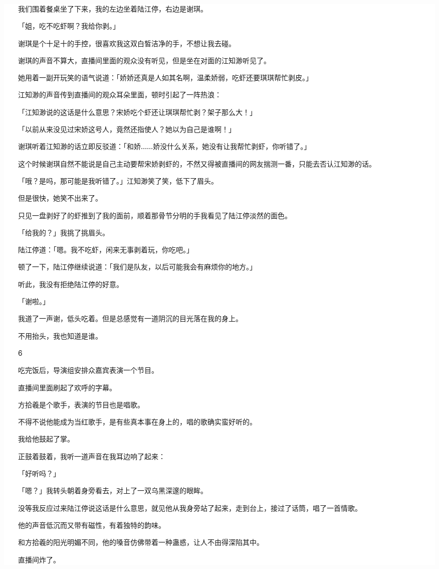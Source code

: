&emsp;&emsp;我们围着餐桌坐了下来，我的左边坐着陆江停，右边是谢琪。  
  
&emsp;&emsp;「姐，吃不吃虾啊？我给你剥。」  
  
&emsp;&emsp;谢琪是个十足十的手控，很喜欢我这双白皙洁净的手，不想让我去碰。  
  
&emsp;&emsp;谢琪的声音不算大，直播间里面的观众没有听见，但是坐在对面的江知渺听见了。  
  
&emsp;&emsp;她用着一副开玩笑的语气说道：「娇娇还真是人如其名啊，温柔娇弱，吃虾还要琪琪帮忙剥皮。」  
  
&emsp;&emsp;江知渺的声音传到直播间的观众耳朵里面，顿时引起了一阵热浪：  
  
&emsp;&emsp;「江知渺说的这话是什么意思？宋娇吃个虾还让琪琪帮忙剥？架子那么大！」  
  
&emsp;&emsp;「以前从来没见过宋娇这号人，竟然还指使人？她以为自己是谁啊！」  
  
&emsp;&emsp;谢琪听着江知渺的话立即反驳道：「和娇……娇没什么关系，她没有让我帮忙剥虾，你听错了。」  
  
&emsp;&emsp;这个时候谢琪自然不能说是自己主动要帮宋娇剥虾的，不然又得被直播间的网友揣测一番，只能去否认江知渺的话。  
  
&emsp;&emsp;「哦？是吗，那可能是我听错了。」江知渺笑了笑，低下了眉头。  
  
&emsp;&emsp;但是很快，她笑不出来了。  
  
&emsp;&emsp;只见一盘剥好了的虾推到了我的面前，顺着那骨节分明的手我看见了陆江停淡然的面色。  
  
&emsp;&emsp;「给我的？」我挑了挑眉头。  
  
&emsp;&emsp;陆江停道：「嗯。我不吃虾，闲来无事剥着玩，你吃吧。」  
  
&emsp;&emsp;顿了一下，陆江停继续说道：「我们是队友，以后可能我会有麻烦你的地方。」  
  
&emsp;&emsp;听此，我没有拒绝陆江停的好意。  
  
&emsp;&emsp;「谢啦。」  
  
&emsp;&emsp;我道了一声谢，低头吃着。但是总感觉有一道阴沉的目光落在我的身上。  
  
&emsp;&emsp;不用抬头，我也知道是谁。  
  
&emsp;&emsp;6  
  
&emsp;&emsp;吃完饭后，导演组安排众嘉宾表演一个节目。  
  
&emsp;&emsp;直播间里面刷起了欢呼的字幕。  
  
&emsp;&emsp;方拾羲是个歌手，表演的节目也是唱歌。  
  
&emsp;&emsp;不得不说他能成为当红歌手，是有些真本事在身上的，唱的歌确实蛮好听的。  
  
&emsp;&emsp;我给他鼓起了掌。  
  
&emsp;&emsp;正鼓着鼓着，我听一道声音在我耳边响了起来：  
  
&emsp;&emsp;「好听吗？」  
  
&emsp;&emsp;「嗯？」我转头朝着身旁看去，对上了一双乌黑深邃的眼眸。  
  
&emsp;&emsp;没等我反应过来陆江停说这话是什么意思，就见他从我身旁站了起来，走到台上，接过了话筒，唱了一首情歌。  
  
&emsp;&emsp;他的声音低沉而又带有磁性，有着独特的韵味。  
  
&emsp;&emsp;和方拾羲的阳光明媚不同，他的嗓音仿佛带着一种蛊惑，让人不由得深陷其中。  
  
&emsp;&emsp;直播间炸了。  
  